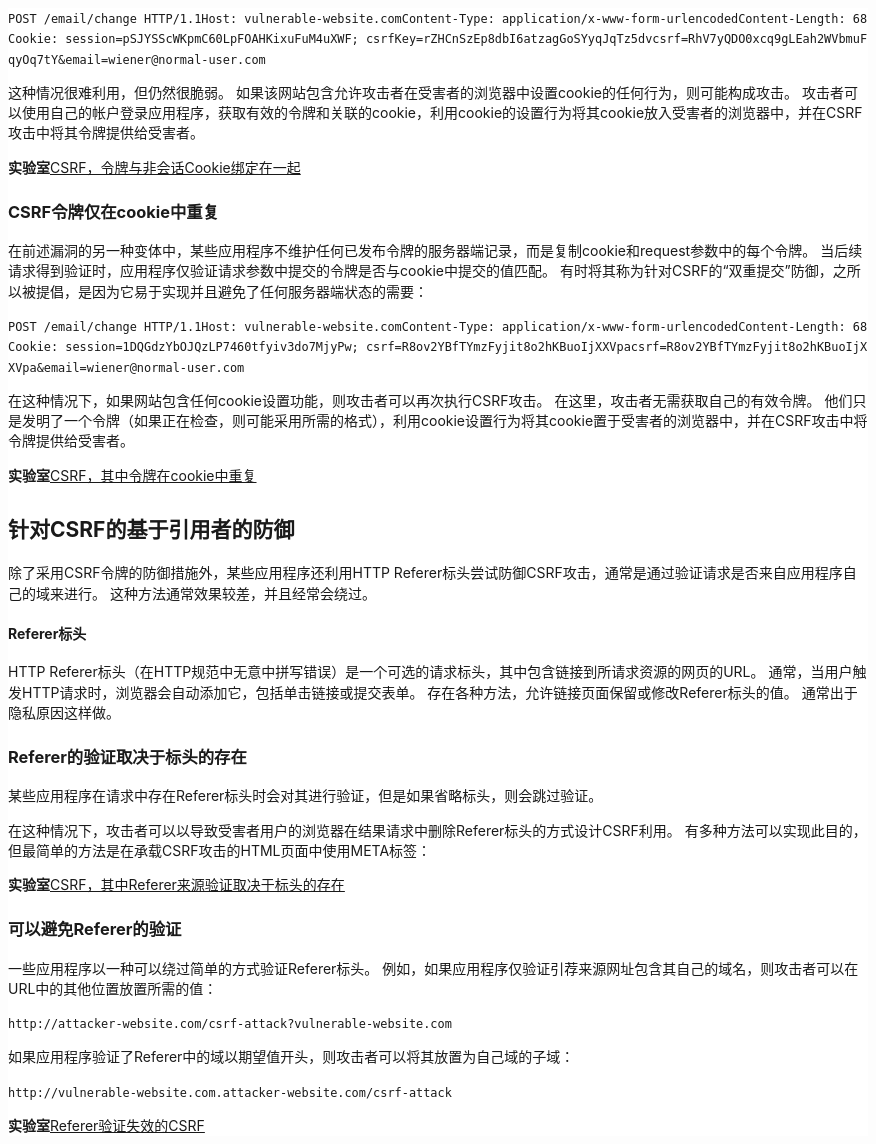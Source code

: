 `POST /email/change HTTP/1.1Host: vulnerable-website.comContent-Type: application/x-www-form-urlencodedContent-Length: 68Cookie: session=pSJYSScWKpmC60LpFOAHKixuFuM4uXWF; csrfKey=rZHCnSzEp8dbI6atzagGoSYyqJqTz5dvcsrf=RhV7yQDO0xcq9gLEah2WVbmuFqyOq7tY&email=wiener@normal-user.com`

这种情况很难利用，但仍然很脆弱。 如果该网站包含允许攻击者在受害者的浏览器中设置cookie的任何行为，则可能构成攻击。 攻击者可以使用自己的帐户登录应用程序，获取有效的令牌和关联的cookie，利用cookie的设置行为将其cookie放入受害者的浏览器中，并在CSRF攻击中将其令牌提供给受害者。

**实验室**[CSRF，令牌与非会话Cookie绑定在一起](javascript:;)

### CSRF令牌仅在cookie中重复

在前述漏洞的另一种变体中，某些应用程序不维护任何已发布令牌的服务器端记录，而是复制cookie和request参数中的每个令牌。 当后续请求得到验证时，应用程序仅验证请求参数中提交的令牌是否与cookie中提交的值匹配。 有时将其称为针对CSRF的“双重提交”防御，之所以被提倡，是因为它易于实现并且避免了任何服务器端状态的需要：

`POST /email/change HTTP/1.1Host: vulnerable-website.comContent-Type: application/x-www-form-urlencodedContent-Length: 68Cookie: session=1DQGdzYbOJQzLP7460tfyiv3do7MjyPw; csrf=R8ov2YBfTYmzFyjit8o2hKBuoIjXXVpacsrf=R8ov2YBfTYmzFyjit8o2hKBuoIjXXVpa&email=wiener@normal-user.com`

在这种情况下，如果网站包含任何cookie设置功能，则攻击者可以再次执行CSRF攻击。 在这里，攻击者无需获取自己的有效令牌。 他们只是发明了一个令牌（如果正在检查，则可能采用所需的格式），利用cookie设置行为将其cookie置于受害者的浏览器中，并在CSRF攻击中将令牌提供给受害者。

**实验室**[CSRF，其中令牌在cookie中重复](javascript:;)

## 针对CSRF的基于引用者的防御

除了采用CSRF令牌的防御措施外，某些应用程序还利用HTTP Referer标头尝试防御CSRF攻击，通常是通过验证请求是否来自应用程序自己的域来进行。 这种方法通常效果较差，并且经常会绕过。

#### Referer标头

HTTP Referer标头（在HTTP规范中无意中拼写错误）是一个可选的请求标头，其中包含链接到所请求资源的网页的URL。 通常，当用户触发HTTP请求时，浏览器会自动添加它，包括单击链接或提交表单。 存在各种方法，允许链接页面保留或修改Referer标头的值。 通常出于隐私原因这样做。

### Referer的验证取决于标头的存在

某些应用程序在请求中存在Referer标头时会对其进行验证，但是如果省略标头，则会跳过验证。

在这种情况下，攻击者可以以导致受害者用户的浏览器在结果请求中删除Referer标头的方式设计CSRF利用。 有多种方法可以实现此目的，但最简单的方法是在承载CSRF攻击的HTML页面中使用META标签：

**实验室**[CSRF，其中Referer来源验证取决于标头的存在](javascript:;)

### 可以避免Referer的验证

一些应用程序以一种可以绕过简单的方式验证Referer标头。 例如，如果应用程序仅验证引荐来源网址包含其自己的域名，则攻击者可以在URL中的其他位置放置所需的值：

`http://attacker-website.com/csrf-attack?vulnerable-website.com`

如果应用程序验证了Referer中的域以期望值开头，则攻击者可以将其放置为自己域的子域：

`http://vulnerable-website.com.attacker-website.com/csrf-attack`

**实验室**[Referer验证失效的CSRF](javascript:;)

